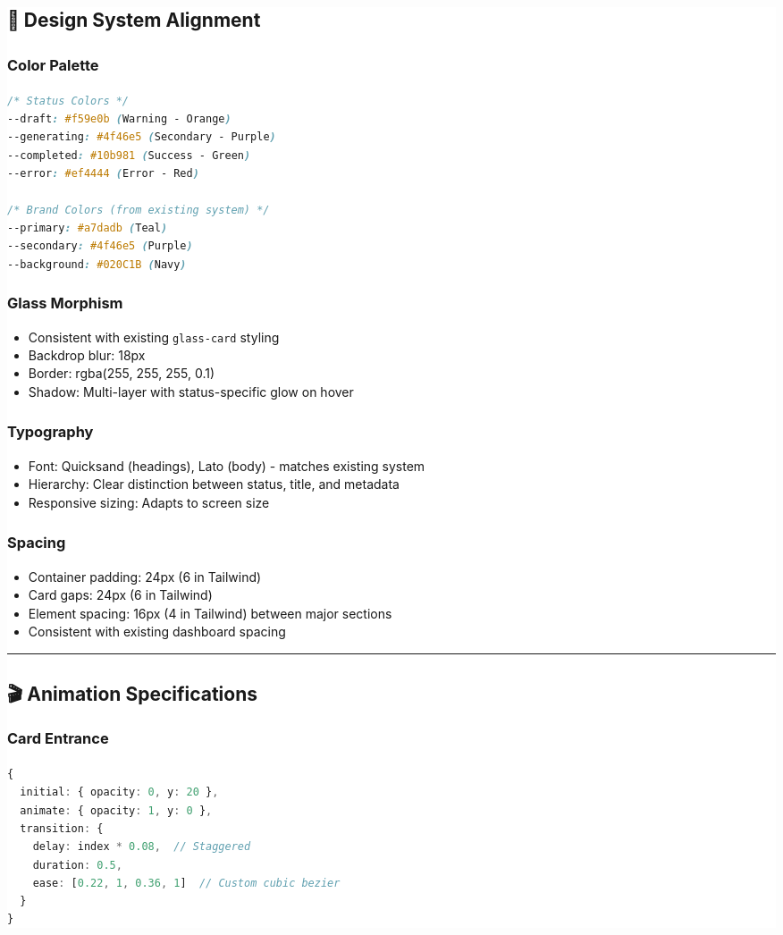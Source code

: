 ## 🎨 Design System Alignment

### Color Palette
```css
/* Status Colors */
--draft: #f59e0b (Warning - Orange)
--generating: #4f46e5 (Secondary - Purple)
--completed: #10b981 (Success - Green)
--error: #ef4444 (Error - Red)

/* Brand Colors (from existing system) */
--primary: #a7dadb (Teal)
--secondary: #4f46e5 (Purple)
--background: #020C1B (Navy)
```

### Glass Morphism
- Consistent with existing `glass-card` styling
- Backdrop blur: 18px
- Border: rgba(255, 255, 255, 0.1)
- Shadow: Multi-layer with status-specific glow on hover

### Typography
- Font: Quicksand (headings), Lato (body) - matches existing system
- Hierarchy: Clear distinction between status, title, and metadata
- Responsive sizing: Adapts to screen size

### Spacing
- Container padding: 24px (6 in Tailwind)
- Card gaps: 24px (6 in Tailwind) 
- Element spacing: 16px (4 in Tailwind) between major sections
- Consistent with existing dashboard spacing

---

## 🎬 Animation Specifications

### Card Entrance
```typescript
{
  initial: { opacity: 0, y: 20 },
  animate: { opacity: 1, y: 0 },
  transition: { 
    delay: index * 0.08,  // Staggered
    duration: 0.5,
    ease: [0.22, 1, 0.36, 1]  // Custom cubic bezier
  }
}
```
